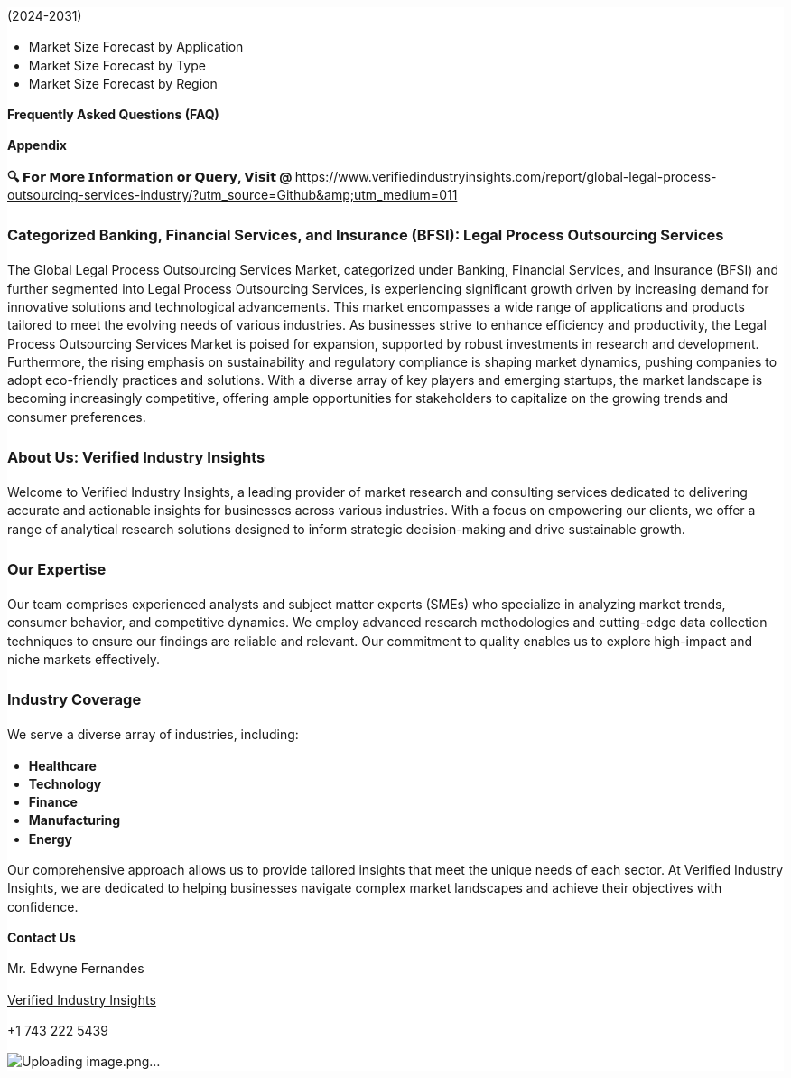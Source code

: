(2024-2031)</strong></p><ul><li>Market Size Forecast by Application</li><li>Market Size Forecast by Type</li><li>Market Size Forecast by Region</li></ul><p><strong>Frequently Asked Questions (FAQ)</strong></p><p><strong>Appendix<br /></strong></p><p><strong>🔍 𝗙𝗼𝗿 𝗠𝗼𝗿𝗲 𝗜𝗻𝗳𝗼𝗿𝗺𝗮𝘁𝗶𝗼𝗻 𝗼𝗿 𝗤𝘂𝗲𝗿𝘆, 𝗩𝗶𝘀𝗶𝘁 @ </strong><a href="https://www.verifiedindustryinsights.com/report/global-legal-process-outsourcing-services-industry/?utm_source=Github&amp;utm_medium=011">https://www.verifiedindustryinsights.com/report/global-legal-process-outsourcing-services-industry/?utm_source=Github&amp;utm_medium=011</a>&nbsp;</p><h3>Categorized Banking, Financial Services, and Insurance (BFSI): Legal Process Outsourcing Services </h3><p>The Global Legal Process Outsourcing Services Market, categorized under Banking, Financial Services, and Insurance (BFSI) and further segmented into Legal Process Outsourcing Services, is experiencing significant growth driven by increasing demand for innovative solutions and technological advancements. This market encompasses a wide range of applications and products tailored to meet the evolving needs of various industries. As businesses strive to enhance efficiency and productivity, the Legal Process Outsourcing Services Market is poised for expansion, supported by robust investments in research and development. Furthermore, the rising emphasis on sustainability and regulatory compliance is shaping market dynamics, pushing companies to adopt eco-friendly practices and solutions. With a diverse array of key players and emerging startups, the market landscape is becoming increasingly competitive, offering ample opportunities for stakeholders to capitalize on the growing trends and consumer preferences.</p><h3>About Us: Verified Industry Insights</h3><p>Welcome to Verified Industry Insights, a leading provider of market research and consulting services dedicated to delivering accurate and actionable insights for businesses across various industries. With a focus on empowering our clients, we offer a range of analytical research solutions designed to inform strategic decision-making and drive sustainable growth.</p><h3>Our Expertise</h3><p>Our team comprises experienced analysts and subject matter experts (SMEs) who specialize in analyzing market trends, consumer behavior, and competitive dynamics. We employ advanced research methodologies and cutting-edge data collection techniques to ensure our findings are reliable and relevant. Our commitment to quality enables us to explore high-impact and niche markets effectively.</p><h3>Industry Coverage</h3><p>We serve a diverse array of industries, including:</p><ul><li><strong>Healthcare</strong></li><li><strong>Technology</strong></li><li><strong>Finance</strong></li><li><strong>Manufacturing</strong></li><li><strong>Energy</strong></li></ul><p>Our comprehensive approach allows us to provide tailored insights that meet the unique needs of each sector. At Verified Industry Insights, we are dedicated to helping businesses navigate complex market landscapes and achieve their objectives with confidence.</p><p><strong>Contact Us</strong></p><p>Mr. Edwyne Fernandes</p><p><a href="https://www.verifiedindustryinsights.com/">Verified Industry Insights</a></p><p>+1 743 222 5439</p>
![Uploading image.png…]()
